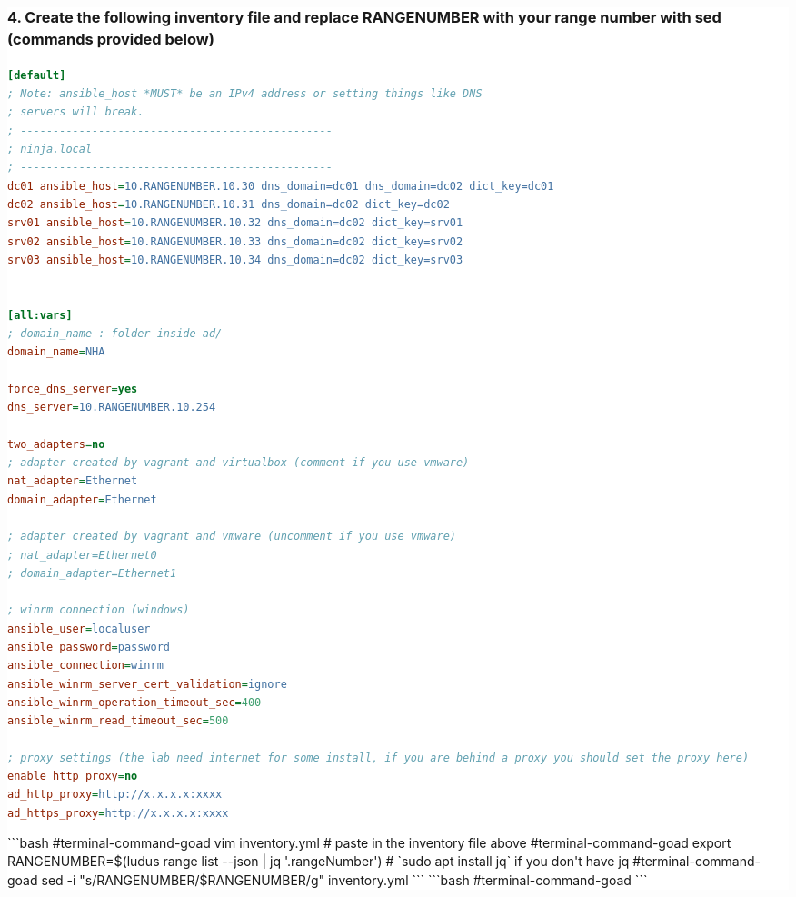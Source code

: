 ### 4. Create the following inventory file and replace RANGENUMBER with your range number with sed (commands provided below)

```ini title="inventory.yml"
[default]
; Note: ansible_host *MUST* be an IPv4 address or setting things like DNS
; servers will break.
; ------------------------------------------------
; ninja.local
; ------------------------------------------------
dc01 ansible_host=10.RANGENUMBER.10.30 dns_domain=dc01 dns_domain=dc02 dict_key=dc01
dc02 ansible_host=10.RANGENUMBER.10.31 dns_domain=dc02 dict_key=dc02
srv01 ansible_host=10.RANGENUMBER.10.32 dns_domain=dc02 dict_key=srv01
srv02 ansible_host=10.RANGENUMBER.10.33 dns_domain=dc02 dict_key=srv02
srv03 ansible_host=10.RANGENUMBER.10.34 dns_domain=dc02 dict_key=srv03


[all:vars]
; domain_name : folder inside ad/
domain_name=NHA

force_dns_server=yes
dns_server=10.RANGENUMBER.10.254

two_adapters=no
; adapter created by vagrant and virtualbox (comment if you use vmware)
nat_adapter=Ethernet
domain_adapter=Ethernet

; adapter created by vagrant and vmware (uncomment if you use vmware)
; nat_adapter=Ethernet0
; domain_adapter=Ethernet1

; winrm connection (windows)
ansible_user=localuser
ansible_password=password
ansible_connection=winrm
ansible_winrm_server_cert_validation=ignore
ansible_winrm_operation_timeout_sec=400
ansible_winrm_read_timeout_sec=500

; proxy settings (the lab need internet for some install, if you are behind a proxy you should set the proxy here)
enable_http_proxy=no
ad_http_proxy=http://x.x.x.x:xxxx
ad_https_proxy=http://x.x.x.x:xxxx
```

<Tabs groupId="operating-systems">
  <TabItem value="linux" label="Linux">
```bash
#terminal-command-goad
vim inventory.yml
# paste in the inventory file above
#terminal-command-goad
export RANGENUMBER=$(ludus range list --json | jq '.rangeNumber')
# `sudo apt install jq` if you don't have jq
#terminal-command-goad
sed -i "s/RANGENUMBER/$RANGENUMBER/g" inventory.yml
```
  </TabItem>
  <TabItem value="macos" label="macOS">
```bash
#terminal-command-goad
```